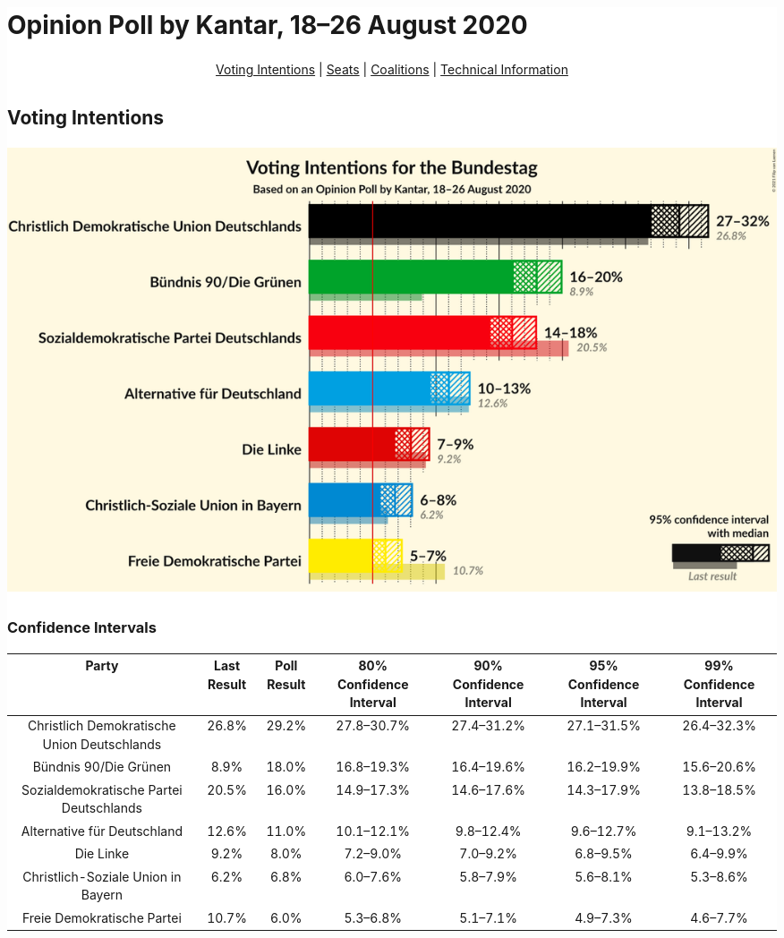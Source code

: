 # Opinion Poll by Kantar, 18–26 August 2020

<p align="center"><a href="#voting-intentions">Voting Intentions</a> | <a href="#seats">Seats</a> | <a href="#coalitions">Coalitions</a> | <a href="#technical-information">Technical Information</a></p>

## Voting Intentions

![Graph with voting intentions not yet produced](2020-08-26-Kantar.png "Voting Intentions")

### Confidence Intervals

| Party | Last Result | Poll Result | 80% Confidence Interval | 90% Confidence Interval | 95% Confidence Interval | 99% Confidence Interval |
|:-----:|:-----------:|:-----------:|:-----------------------:|:-----------------------:|:-----------------------:|:-----------------------:|
| Christlich Demokratische Union Deutschlands | 26.8% | 29.2% | 27.8–30.7% |27.4–31.2% |27.1–31.5% |26.4–32.3% |
| Bündnis 90/Die Grünen | 8.9% | 18.0% | 16.8–19.3% |16.4–19.6% |16.2–19.9% |15.6–20.6% |
| Sozialdemokratische Partei Deutschlands | 20.5% | 16.0% | 14.9–17.3% |14.6–17.6% |14.3–17.9% |13.8–18.5% |
| Alternative für Deutschland | 12.6% | 11.0% | 10.1–12.1% |9.8–12.4% |9.6–12.7% |9.1–13.2% |
| Die Linke | 9.2% | 8.0% | 7.2–9.0% |7.0–9.2% |6.8–9.5% |6.4–9.9% |
| Christlich-Soziale Union in Bayern | 6.2% | 6.8% | 6.0–7.6% |5.8–7.9% |5.6–8.1% |5.3–8.6% |
| Freie Demokratische Partei | 10.7% | 6.0% | 5.3–6.8% |5.1–7.1% |4.9–7.3% |4.6–7.7% |
